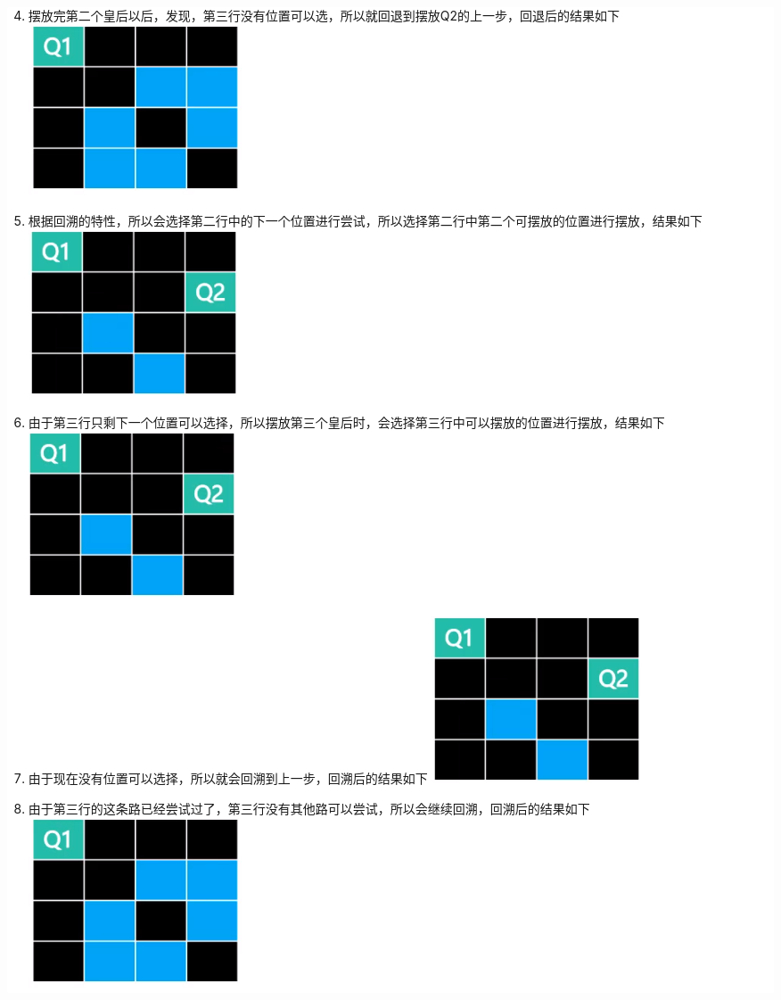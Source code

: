 4. 摆放完第二个皇后以后，发现，第三行没有位置可以选，所以就回退到摆放Q2的上一步，回退后的结果如下
   ![1577197950660](https://github.com/MSTGit/Algorithm/blob/master/AdvancedPart/25-BackTracking/Resource/1577197950660.png)

5. 根据回溯的特性，所以会选择第二行中的下一个位置进行尝试，所以选择第二行中第二个可摆放的位置进行摆放，结果如下
   ![1577198380933](https://github.com/MSTGit/Algorithm/blob/master/AdvancedPart/25-BackTracking/Resource/1577198380933.png)

6. 由于第三行只剩下一个位置可以选择，所以摆放第三个皇后时，会选择第三行中可以摆放的位置进行摆放，结果如下
   ![1577198690647](https://github.com/MSTGit/Algorithm/blob/master/AdvancedPart/25-BackTracking/Resource/1577198690647.png)

7. 由于现在没有位置可以选择，所以就会回溯到上一步，回溯后的结果如下
   ![1577198380933](https://github.com/MSTGit/Algorithm/blob/master/AdvancedPart/25-BackTracking/Resource/1577198380933.png)

8. 由于第三行的这条路已经尝试过了，第三行没有其他路可以尝试，所以会继续回溯，回溯后的结果如下
   ![1577197950660](https://github.com/MSTGit/Algorithm/blob/master/AdvancedPart/25-BackTracking/Resource/1577197950660.png)
